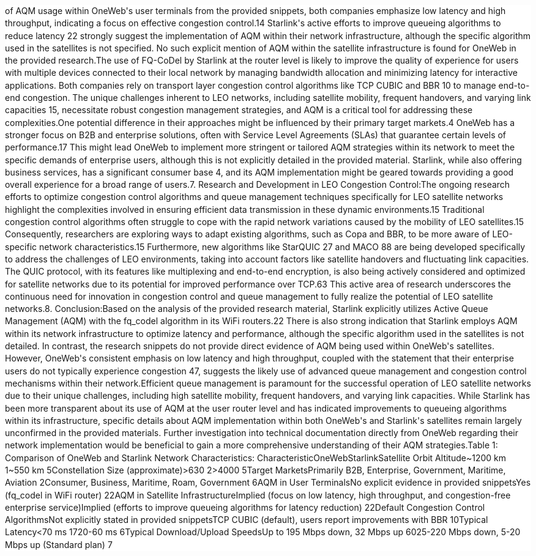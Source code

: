 of AQM usage within OneWeb's user terminals from the provided snippets, both companies emphasize low latency and high throughput, indicating a focus on effective congestion control.14 Starlink's active efforts to improve queueing algorithms to reduce latency 22 strongly suggest the implementation of AQM within their network infrastructure, although the specific algorithm used in the satellites is not specified. No such explicit mention of AQM within the satellite infrastructure is found for OneWeb in the provided research.The use of FQ-CoDel by Starlink at the router level is likely to improve the quality of experience for users with multiple devices connected to their local network by managing bandwidth allocation and minimizing latency for interactive applications. Both companies rely on transport layer congestion control algorithms like TCP CUBIC and BBR 10 to manage end-to-end congestion. The unique challenges inherent to LEO networks, including satellite mobility, frequent handovers, and varying link capacities 15, necessitate robust congestion management strategies, and AQM is a critical tool for addressing these complexities.One potential difference in their approaches might be influenced by their primary target markets.4 OneWeb has a stronger focus on B2B and enterprise solutions, often with Service Level Agreements (SLAs) that guarantee certain levels of performance.17 This might lead OneWeb to implement more stringent or tailored AQM strategies within its network to meet the specific demands of enterprise users, although this is not explicitly detailed in the provided material. Starlink, while also offering business services, has a significant consumer base 4, and its AQM implementation might be geared towards providing a good overall experience for a broad range of users.7. Research and Development in LEO Congestion Control:The ongoing research efforts to optimize congestion control algorithms and queue management techniques specifically for LEO satellite networks highlight the complexities involved in ensuring efficient data transmission in these dynamic environments.15 Traditional congestion control algorithms often struggle to cope with the rapid network variations caused by the mobility of LEO satellites.15 Consequently, researchers are exploring ways to adapt existing algorithms, such as Copa and BBR, to be more aware of LEO-specific network characteristics.15 Furthermore, new algorithms like StarQUIC 27 and MACO 88 are being developed specifically to address the challenges of LEO environments, taking into account factors like satellite handovers and fluctuating link capacities. The QUIC protocol, with its features like multiplexing and end-to-end encryption, is also being actively considered and optimized for satellite networks due to its potential for improved performance over TCP.63 This active area of research underscores the continuous need for innovation in congestion control and queue management to fully realize the potential of LEO satellite networks.8. Conclusion:Based on the analysis of the provided research material, Starlink explicitly utilizes Active Queue Management (AQM) with the fq_codel algorithm in its WiFi routers.22 There is also strong indication that Starlink employs AQM within its network infrastructure to optimize latency and performance, although the specific algorithm used in the satellites is not detailed. In contrast, the research snippets do not provide direct evidence of AQM being used within OneWeb's satellites. However, OneWeb's consistent emphasis on low latency and high throughput, coupled with the statement that their enterprise users do not typically experience congestion 47, suggests the likely use of advanced queue management and congestion control mechanisms within their network.Efficient queue management is paramount for the successful operation of LEO satellite networks due to their unique challenges, including high satellite mobility, frequent handovers, and varying link capacities. While Starlink has been more transparent about its use of AQM at the user router level and has indicated improvements to queueing algorithms within its infrastructure, specific details about AQM implementation within both OneWeb's and Starlink's satellites remain largely unconfirmed in the provided materials. Further investigation into technical documentation directly from OneWeb regarding their network implementation would be beneficial to gain a more comprehensive understanding of their AQM strategies.Table 1: Comparison of OneWeb and Starlink Network Characteristics:
CharacteristicOneWebStarlinkSatellite Orbit Altitude~1200 km 1~550 km 5Constellation Size (approximate)>630 2>4000 5Target MarketsPrimarily B2B, Enterprise, Government, Maritime, Aviation 2Consumer, Business, Maritime, Roam, Government 6AQM in User TerminalsNo explicit evidence in provided snippetsYes (fq_codel in WiFi router) 22AQM in Satellite InfrastructureImplied (focus on low latency, high throughput, and congestion-free enterprise service)Implied (efforts to improve queueing algorithms for latency reduction) 22Default Congestion Control AlgorithmsNot explicitly stated in provided snippetsTCP CUBIC (default), users report improvements with BBR 10Typical Latency<70 ms 1720-60 ms 6Typical Download/Upload SpeedsUp to 195 Mbps down, 32 Mbps up 6025-220 Mbps down, 5-20 Mbps up (Standard plan) 7